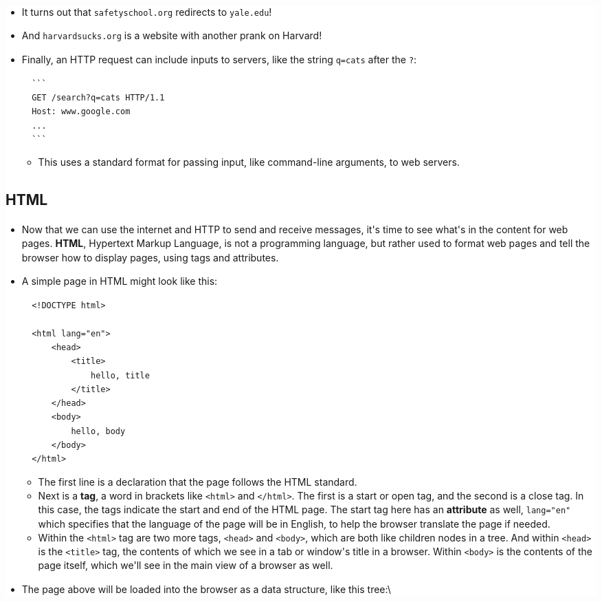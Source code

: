   * It turns out that `safetyschool.org` redirects to `yale.edu`!
  * And `harvardsucks.org` is a website with another prank on Harvard!
* Finally, an HTTP request can include inputs to servers, like the string `q=cats` after the `?`:

        ```
        GET /search?q=cats HTTP/1.1
        Host: www.google.com
        ...
        ```
    
  * This uses a standard format for passing input, like command-line arguments, to web servers.

## HTML

* Now that we can use the internet and HTTP to send and receive messages, it's time to see what's in the content for web pages. **HTML**, Hypertext Markup Language, is not a programming language, but rather used to format web pages and tell the browser how to display pages, using tags and attributes.
* A simple page in HTML might look like this:

        <!DOCTYPE html>

        <html lang="en">
            <head>
                <title>
                    hello, title
                </title>
            </head>
            <body>
                hello, body
            </body>
        </html>

  * The first line is a declaration that the page follows the HTML standard.
  * Next is a **tag**, a word in brackets like `<html>` and `</html>`. The first is a start or open tag, and the second is a close tag. In this case, the tags indicate the start and end of the HTML page. The start tag here has an **attribute** as well, `lang="en"` which specifies that the language of the page will be in English, to help the browser translate the page if needed.
  * Within the `<html>` tag are two more tags, `<head>` and `<body>`, which are both like children nodes in a tree. And within `<head>` is the `<title>` tag, the contents of which we see in a tab or window's title in a browser. Within `<body>` is the contents of the page itself, which we'll see in the main view of a browser as well.
* The page above will be loaded into the browser as a data structure, like this tree:\\